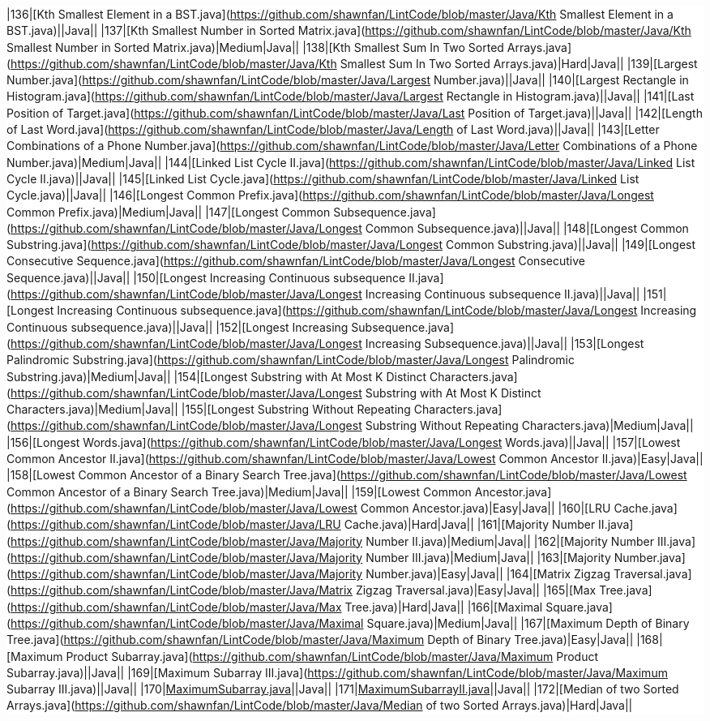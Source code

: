 |136|[Kth Smallest Element in a BST.java](https://github.com/shawnfan/LintCode/blob/master/Java/Kth Smallest Element in a BST.java)||Java||
|137|[Kth Smallest Number in Sorted Matrix.java](https://github.com/shawnfan/LintCode/blob/master/Java/Kth Smallest Number in Sorted Matrix.java)|Medium|Java||
|138|[Kth Smallest Sum In Two Sorted Arrays.java](https://github.com/shawnfan/LintCode/blob/master/Java/Kth Smallest Sum In Two Sorted Arrays.java)|Hard|Java||
|139|[Largest Number.java](https://github.com/shawnfan/LintCode/blob/master/Java/Largest Number.java)||Java||
|140|[Largest Rectangle in Histogram.java](https://github.com/shawnfan/LintCode/blob/master/Java/Largest Rectangle in Histogram.java)||Java||
|141|[Last Position of Target.java](https://github.com/shawnfan/LintCode/blob/master/Java/Last Position of Target.java)||Java||
|142|[Length of Last Word.java](https://github.com/shawnfan/LintCode/blob/master/Java/Length of Last Word.java)||Java||
|143|[Letter Combinations of a Phone Number.java](https://github.com/shawnfan/LintCode/blob/master/Java/Letter Combinations of a Phone Number.java)|Medium|Java||
|144|[Linked List Cycle II.java](https://github.com/shawnfan/LintCode/blob/master/Java/Linked List Cycle II.java)||Java||
|145|[Linked List Cycle.java](https://github.com/shawnfan/LintCode/blob/master/Java/Linked List Cycle.java)||Java||
|146|[Longest Common Prefix.java](https://github.com/shawnfan/LintCode/blob/master/Java/Longest Common Prefix.java)|Medium|Java||
|147|[Longest Common Subsequence.java](https://github.com/shawnfan/LintCode/blob/master/Java/Longest Common Subsequence.java)||Java||
|148|[Longest Common Substring.java](https://github.com/shawnfan/LintCode/blob/master/Java/Longest Common Substring.java)||Java||
|149|[Longest Consecutive Sequence.java](https://github.com/shawnfan/LintCode/blob/master/Java/Longest Consecutive Sequence.java)||Java||
|150|[Longest Increasing Continuous subsequence II.java](https://github.com/shawnfan/LintCode/blob/master/Java/Longest Increasing Continuous subsequence II.java)||Java||
|151|[Longest Increasing Continuous subsequence.java](https://github.com/shawnfan/LintCode/blob/master/Java/Longest Increasing Continuous subsequence.java)||Java||
|152|[Longest Increasing Subsequence.java](https://github.com/shawnfan/LintCode/blob/master/Java/Longest Increasing Subsequence.java)||Java||
|153|[Longest Palindromic Substring.java](https://github.com/shawnfan/LintCode/blob/master/Java/Longest Palindromic Substring.java)|Medium|Java||
|154|[Longest Substring with At Most K Distinct Characters.java](https://github.com/shawnfan/LintCode/blob/master/Java/Longest Substring with At Most K Distinct Characters.java)|Medium|Java||
|155|[Longest Substring Without Repeating Characters.java](https://github.com/shawnfan/LintCode/blob/master/Java/Longest Substring Without Repeating Characters.java)|Medium|Java||
|156|[Longest Words.java](https://github.com/shawnfan/LintCode/blob/master/Java/Longest Words.java)||Java||
|157|[Lowest Common Ancestor II.java](https://github.com/shawnfan/LintCode/blob/master/Java/Lowest Common Ancestor II.java)|Easy|Java||
|158|[Lowest Common Ancestor of a Binary Search Tree.java](https://github.com/shawnfan/LintCode/blob/master/Java/Lowest Common Ancestor of a Binary Search Tree.java)|Medium|Java||
|159|[Lowest Common Ancestor.java](https://github.com/shawnfan/LintCode/blob/master/Java/Lowest Common Ancestor.java)|Easy|Java||
|160|[LRU Cache.java](https://github.com/shawnfan/LintCode/blob/master/Java/LRU Cache.java)|Hard|Java||
|161|[Majority Number II.java](https://github.com/shawnfan/LintCode/blob/master/Java/Majority Number II.java)|Medium|Java||
|162|[Majority Number III.java](https://github.com/shawnfan/LintCode/blob/master/Java/Majority Number III.java)|Medium|Java||
|163|[Majority Number.java](https://github.com/shawnfan/LintCode/blob/master/Java/Majority Number.java)|Easy|Java||
|164|[Matrix Zigzag Traversal.java](https://github.com/shawnfan/LintCode/blob/master/Java/Matrix Zigzag Traversal.java)|Easy|Java||
|165|[Max Tree.java](https://github.com/shawnfan/LintCode/blob/master/Java/Max Tree.java)|Hard|Java||
|166|[Maximal Square.java](https://github.com/shawnfan/LintCode/blob/master/Java/Maximal Square.java)|Medium|Java||
|167|[Maximum Depth of Binary Tree.java](https://github.com/shawnfan/LintCode/blob/master/Java/Maximum Depth of Binary Tree.java)|Easy|Java||
|168|[Maximum Product Subarray.java](https://github.com/shawnfan/LintCode/blob/master/Java/Maximum Product Subarray.java)||Java||
|169|[Maximum Subarray III.java](https://github.com/shawnfan/LintCode/blob/master/Java/Maximum Subarray III.java)||Java||
|170|[MaximumSubarray.java](https://github.com/shawnfan/LintCode/blob/master/Java/MaximumSubarray.java)||Java||
|171|[MaximumSubarrayII.java](https://github.com/shawnfan/LintCode/blob/master/Java/MaximumSubarrayII.java)||Java||
|172|[Median of two Sorted Arrays.java](https://github.com/shawnfan/LintCode/blob/master/Java/Median of two Sorted Arrays.java)|Hard|Java||